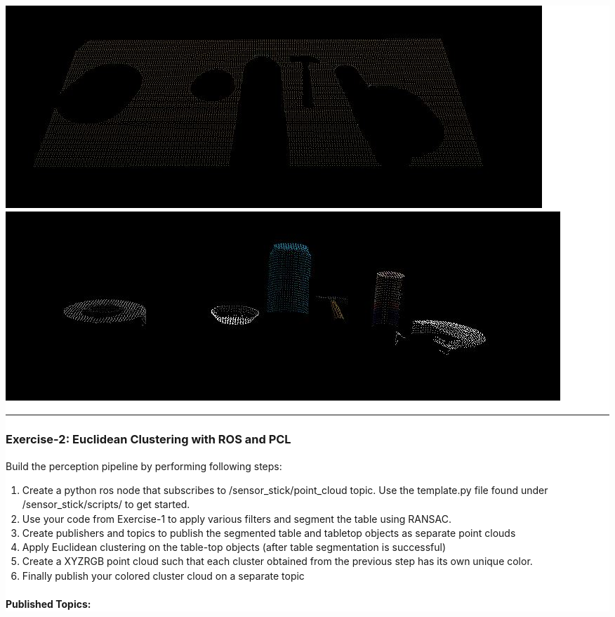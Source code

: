 ![Extracted_Inliers](/Exercise-1/Extracted_Inliers.JPG)
![Extracted_Outliers](/Exercise-1/Extracted_Outliers.JPG)

___

### Exercise-2: Euclidean Clustering with ROS and PCL

Build the perception pipeline by performing following steps:

1. Create a python ros node that subscribes to /sensor_stick/point_cloud topic. Use the template.py file found under /sensor_stick/scripts/ to get started.
2. Use your code from Exercise-1 to apply various filters and segment the table using RANSAC.
3. Create publishers and topics to publish the segmented table and tabletop objects as separate point clouds
4. Apply Euclidean clustering on the table-top objects (after table segmentation is successful)
5. Create a XYZRGB point cloud such that each cluster obtained from the previous step has its own unique color.
6. Finally publish your colored cluster cloud on a separate topic 
 
![Segmentation.py](/Exercise-2/segmentation.py)

#### Published Topics:
